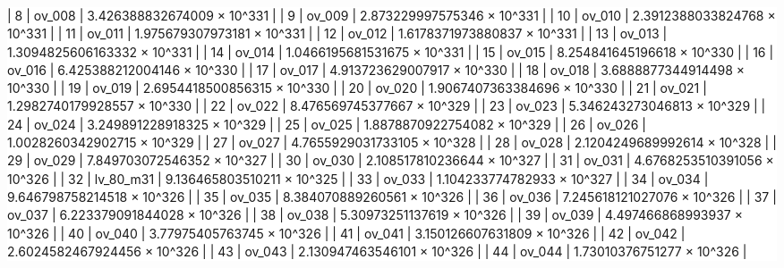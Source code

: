 | 8 | ov_008 | 3.426388832674009 × 10^331 |
| 9 | ov_009 | 2.873229997575346 × 10^331 |
| 10 | ov_010 | 2.3912388033824768 × 10^331 |
| 11 | ov_011 | 1.975679307973181 × 10^331 |
| 12 | ov_012 | 1.6178371973880837 × 10^331 |
| 13 | ov_013 | 1.3094825606163332 × 10^331 |
| 14 | ov_014 | 1.0466195681531675 × 10^331 |
| 15 | ov_015 | 8.254841645196618 × 10^330 |
| 16 | ov_016 | 6.425388212004146 × 10^330 |
| 17 | ov_017 | 4.913723629007917 × 10^330 |
| 18 | ov_018 | 3.6888877344914498 × 10^330 |
| 19 | ov_019 | 2.6954418500856315 × 10^330 |
| 20 | ov_020 | 1.9067407363384696 × 10^330 |
| 21 | ov_021 | 1.2982740179928557 × 10^330 |
| 22 | ov_022 | 8.476569745377667 × 10^329 |
| 23 | ov_023 | 5.346243273046813 × 10^329 |
| 24 | ov_024 | 3.249891228918325 × 10^329 |
| 25 | ov_025 | 1.8878870922754082 × 10^329 |
| 26 | ov_026 | 1.0028260342902715 × 10^329 |
| 27 | ov_027 | 4.7655929031733105 × 10^328 |
| 28 | ov_028 | 2.1204249689992614 × 10^328 |
| 29 | ov_029 | 7.849703072546352 × 10^327 |
| 30 | ov_030 | 2.108517810236644 × 10^327 |
| 31 | ov_031 | 4.6768253510391056 × 10^326 |
| 32 | lv_80_m31 | 9.136465803510211 × 10^325 |
| 33 | ov_033 | 1.104233774782933 × 10^327 |
| 34 | ov_034 | 9.646798758214518 × 10^326 |
| 35 | ov_035 | 8.384070889260561 × 10^326 |
| 36 | ov_036 | 7.245618121027076 × 10^326 |
| 37 | ov_037 | 6.223379091844028 × 10^326 |
| 38 | ov_038 | 5.30973251137619 × 10^326 |
| 39 | ov_039 | 4.497466868993937 × 10^326 |
| 40 | ov_040 | 3.77975405763745 × 10^326 |
| 41 | ov_041 | 3.150126607631809 × 10^326 |
| 42 | ov_042 | 2.6024582467924456 × 10^326 |
| 43 | ov_043 | 2.130947463546101 × 10^326 |
| 44 | ov_044 | 1.73010376751277 × 10^326 |